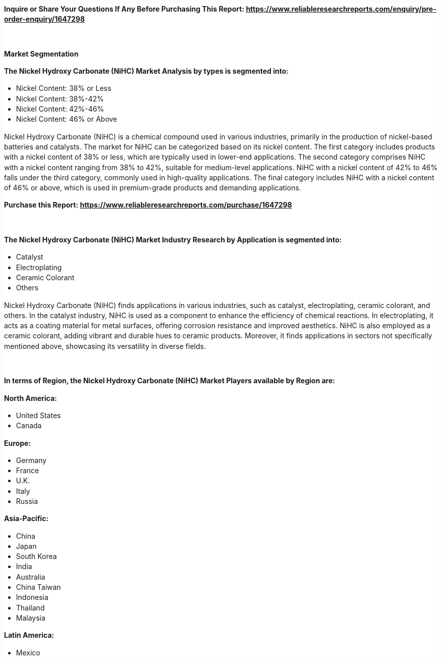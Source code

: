 <p><strong>Inquire or Share Your Questions If Any Before Purchasing This Report: <a href="https://www.reliableresearchreports.com/enquiry/pre-order-enquiry/1647298">https://www.reliableresearchreports.com/enquiry/pre-order-enquiry/1647298</a></strong></p>
<p>&nbsp;</p>
<p><strong>Market Segmentation</strong></p>
<p><strong>The Nickel Hydroxy Carbonate (NiHC) Market Analysis by types is segmented into:</strong></p>
<p><ul><li>Nickel Content: 38% or Less</li><li>Nickel Content: 38%-42%</li><li>Nickel Content: 42%-46%</li><li>Nickel Content: 46% or Above</li></ul></p>
<p><p>Nickel Hydroxy Carbonate (NiHC) is a chemical compound used in various industries, primarily in the production of nickel-based batteries and catalysts. The market for NiHC can be categorized based on its nickel content. The first category includes products with a nickel content of 38% or less, which are typically used in lower-end applications. The second category comprises NiHC with a nickel content ranging from 38% to 42%, suitable for medium-level applications. NiHC with a nickel content of 42% to 46% falls under the third category, commonly used in high-quality applications. The final category includes NiHC with a nickel content of 46% or above, which is used in premium-grade products and demanding applications.</p></p>
<p><strong>Purchase this Report:&nbsp;<a href="https://www.reliableresearchreports.com/purchase/1647298">https://www.reliableresearchreports.com/purchase/1647298</a></strong></p>
<p>&nbsp;</p>
<p><strong>The Nickel Hydroxy Carbonate (NiHC) Market Industry Research by Application is segmented into:</strong></p>
<p><ul><li>Catalyst</li><li>Electroplating</li><li>Ceramic Colorant</li><li>Others</li></ul></p>
<p><p>Nickel Hydroxy Carbonate (NiHC) finds applications in various industries, such as catalyst, electroplating, ceramic colorant, and others. In the catalyst industry, NiHC is used as a component to enhance the efficiency of chemical reactions. In electroplating, it acts as a coating material for metal surfaces, offering corrosion resistance and improved aesthetics. NiHC is also employed as a ceramic colorant, adding vibrant and durable hues to ceramic products. Moreover, it finds applications in sectors not specifically mentioned above, showcasing its versatility in diverse fields.</p></p>
<p>&nbsp;</p>
<p><strong>In terms of Region, the Nickel Hydroxy Carbonate (NiHC) Market Players available by Region are:</strong></p>
<p>
    <p> <strong> North America: </strong>
        <ul>
            <li>United States</li>
            <li>Canada</li>
        </ul>
        </p> 
    <p> <strong> Europe: </strong>
        <ul>
            <li>Germany</li>
            <li>France</li>
            <li>U.K.</li>
            <li>Italy</li>
            <li>Russia</li>
        </ul>
        </p> 
    <p> <strong> Asia-Pacific: </strong>
        <ul>
            <li>China</li>
            <li>Japan</li>
            <li>South Korea</li>
            <li>India</li>
            <li>Australia</li>
            <li>China Taiwan</li>
            <li>Indonesia</li>
            <li>Thailand</li>
            <li>Malaysia</li>
        </ul>
        </p> 
    <p> <strong> Latin America: </strong>
        <ul>
            <li>Mexico</li>